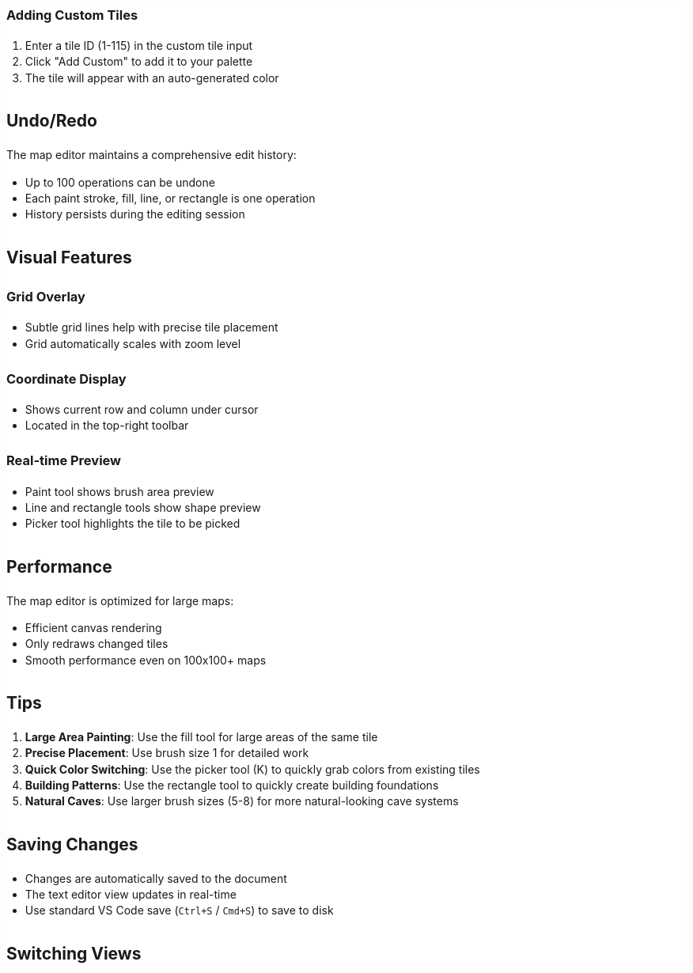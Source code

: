 ### Adding Custom Tiles
1. Enter a tile ID (1-115) in the custom tile input
2. Click "Add Custom" to add it to your palette
3. The tile will appear with an auto-generated color

## Undo/Redo

The map editor maintains a comprehensive edit history:
- Up to 100 operations can be undone
- Each paint stroke, fill, line, or rectangle is one operation
- History persists during the editing session

## Visual Features

### Grid Overlay
- Subtle grid lines help with precise tile placement
- Grid automatically scales with zoom level

### Coordinate Display
- Shows current row and column under cursor
- Located in the top-right toolbar

### Real-time Preview
- Paint tool shows brush area preview
- Line and rectangle tools show shape preview
- Picker tool highlights the tile to be picked

## Performance

The map editor is optimized for large maps:
- Efficient canvas rendering
- Only redraws changed tiles
- Smooth performance even on 100x100+ maps

## Tips

1. **Large Area Painting**: Use the fill tool for large areas of the same tile
2. **Precise Placement**: Use brush size 1 for detailed work
3. **Quick Color Switching**: Use the picker tool (K) to quickly grab colors from existing tiles
4. **Building Patterns**: Use the rectangle tool to quickly create building foundations
5. **Natural Caves**: Use larger brush sizes (5-8) for more natural-looking cave systems

## Saving Changes

- Changes are automatically saved to the document
- The text editor view updates in real-time
- Use standard VS Code save (`Ctrl+S` / `Cmd+S`) to save to disk

## Switching Views

